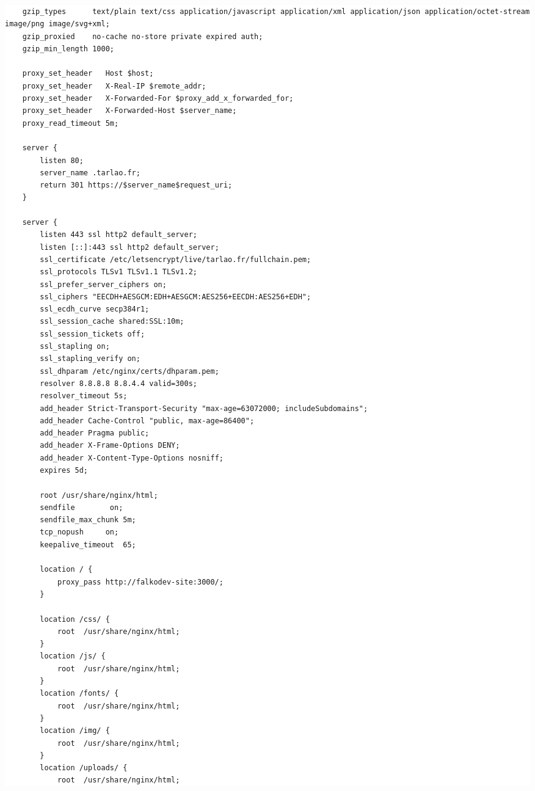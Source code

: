 ```nginx
    gzip_types      text/plain text/css application/javascript application/xml application/json application/octet-stream image/png image/svg+xml;
    gzip_proxied    no-cache no-store private expired auth;
    gzip_min_length 1000;

    proxy_set_header   Host $host;
    proxy_set_header   X-Real-IP $remote_addr;
    proxy_set_header   X-Forwarded-For $proxy_add_x_forwarded_for;
    proxy_set_header   X-Forwarded-Host $server_name;
    proxy_read_timeout 5m;

    server {
        listen 80;
        server_name .tarlao.fr;
        return 301 https://$server_name$request_uri;
    }

    server {
        listen 443 ssl http2 default_server;
        listen [::]:443 ssl http2 default_server;
        ssl_certificate /etc/letsencrypt/live/tarlao.fr/fullchain.pem;
        ssl_protocols TLSv1 TLSv1.1 TLSv1.2;
        ssl_prefer_server_ciphers on;
        ssl_ciphers "EECDH+AESGCM:EDH+AESGCM:AES256+EECDH:AES256+EDH";
        ssl_ecdh_curve secp384r1;
        ssl_session_cache shared:SSL:10m;
        ssl_session_tickets off;
        ssl_stapling on;
        ssl_stapling_verify on;
        ssl_dhparam /etc/nginx/certs/dhparam.pem;
        resolver 8.8.8.8 8.8.4.4 valid=300s;
        resolver_timeout 5s;
        add_header Strict-Transport-Security "max-age=63072000; includeSubdomains";
        add_header Cache-Control "public, max-age=86400";
        add_header Pragma public;
        add_header X-Frame-Options DENY;
        add_header X-Content-Type-Options nosniff;
        expires 5d;

        root /usr/share/nginx/html;
        sendfile        on;
        sendfile_max_chunk 5m;
        tcp_nopush     on;
        keepalive_timeout  65;

        location / {
            proxy_pass http://falkodev-site:3000/;
        }

        location /css/ {
            root  /usr/share/nginx/html;
        }
        location /js/ {
            root  /usr/share/nginx/html;
        }
        location /fonts/ {
            root  /usr/share/nginx/html;
        }
        location /img/ {
            root  /usr/share/nginx/html;
        }
        location /uploads/ {
            root  /usr/share/nginx/html;
```